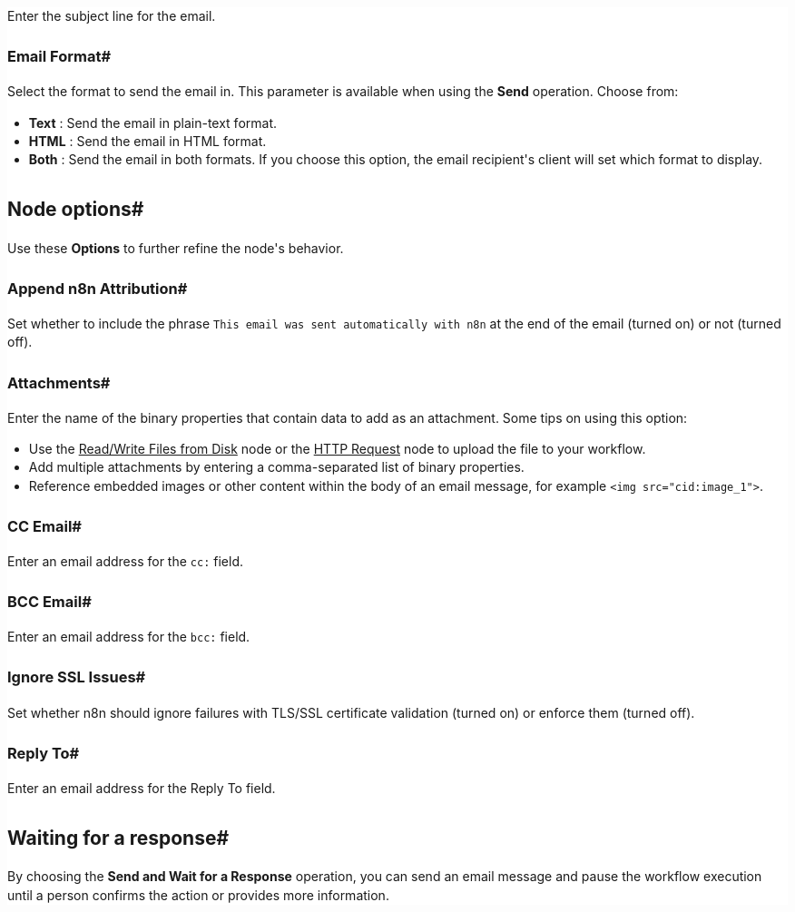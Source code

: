 Enter the subject line for the email.

### Email Format#

Select the format to send the email in. This parameter is available when using the **Send** operation. Choose from:

  * **Text** : Send the email in plain-text format.
  * **HTML** : Send the email in HTML format.
  * **Both** : Send the email in both formats. If you choose this option, the email recipient's client will set which format to display.

## Node options#

Use these **Options** to further refine the node's behavior.

### Append n8n Attribution#

Set whether to include the phrase `This email was sent automatically with n8n` at the end of the email (turned on) or not (turned off).

### Attachments#

Enter the name of the binary properties that contain data to add as an attachment. Some tips on using this option:

  * Use the [Read/Write Files from Disk](../n8n-nodes-base.readwritefile/) node or the [HTTP Request](../n8n-nodes-base.httprequest/) node to upload the file to your workflow.
  * Add multiple attachments by entering a comma-separated list of binary properties.
  * Reference embedded images or other content within the body of an email message, for example `<img src="cid:image_1">`.

### CC Email#

Enter an email address for the `cc:` field.

### BCC Email#

Enter an email address for the `bcc:` field.

### Ignore SSL Issues#

Set whether n8n should ignore failures with TLS/SSL certificate validation (turned on) or enforce them (turned off).

### Reply To#

Enter an email address for the Reply To field.

## Waiting for a response#

By choosing the **Send and Wait for a Response** operation, you can send an email message and pause the workflow execution until a person confirms the action or provides more information.
